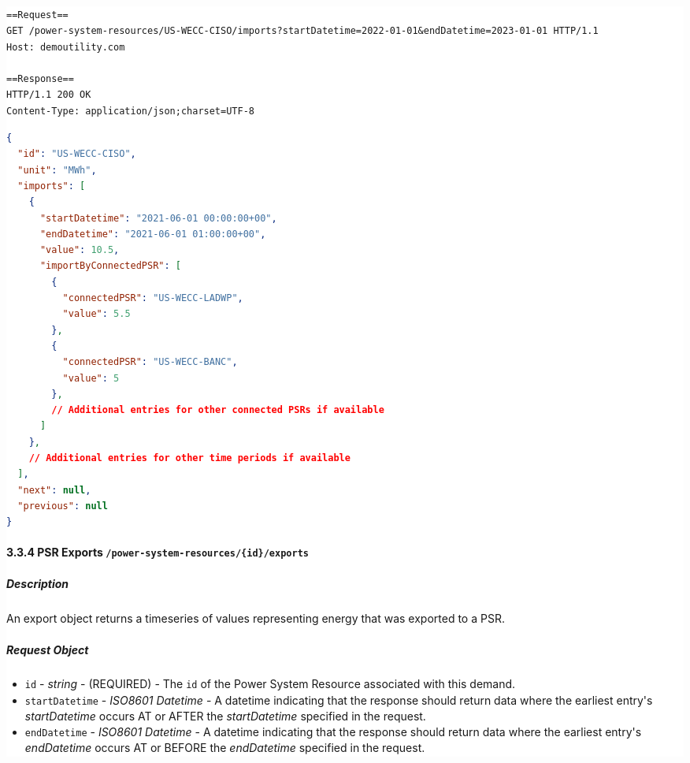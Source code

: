 ```
==Request==
GET /power-system-resources/US-WECC-CISO/imports?startDatetime=2022-01-01&endDatetime=2023-01-01 HTTP/1.1
Host: demoutility.com

==Response==
HTTP/1.1 200 OK
Content-Type: application/json;charset=UTF-8
```

```json
{
  "id": "US-WECC-CISO",
  "unit": "MWh",
  "imports": [
    {
      "startDatetime": "2021-06-01 00:00:00+00",
      "endDatetime": "2021-06-01 01:00:00+00",
      "value": 10.5,
      "importByConnectedPSR": [
        {
          "connectedPSR": "US-WECC-LADWP",
          "value": 5.5
        },
        {
          "connectedPSR": "US-WECC-BANC",
          "value": 5
        },
        // Additional entries for other connected PSRs if available
      ]
    },
    // Additional entries for other time periods if available
  ],
  "next": null,
  "previous": null
}
```

#### 3.3.4 PSR Exports `/power-system-resources/{id}/exports`

##### Description

An export object returns a timeseries of values representing energy that was exported to a PSR. 

##### Request Object

-  `id` - _string_ - (REQUIRED) - The `id` of the Power System Resource associated with this demand.
- `startDatetime` - _ISO8601 Datetime_ -  A datetime indicating that the response should return data where the earliest entry's *startDatetime* occurs AT or AFTER the *startDatetime* specified in the request.  
- `endDatetime` - _ISO8601 Datetime_ -  A datetime indicating that the response should return data where the earliest entry's *endDatetime* occurs AT or BEFORE the *endDatetime* specified in the request.  
